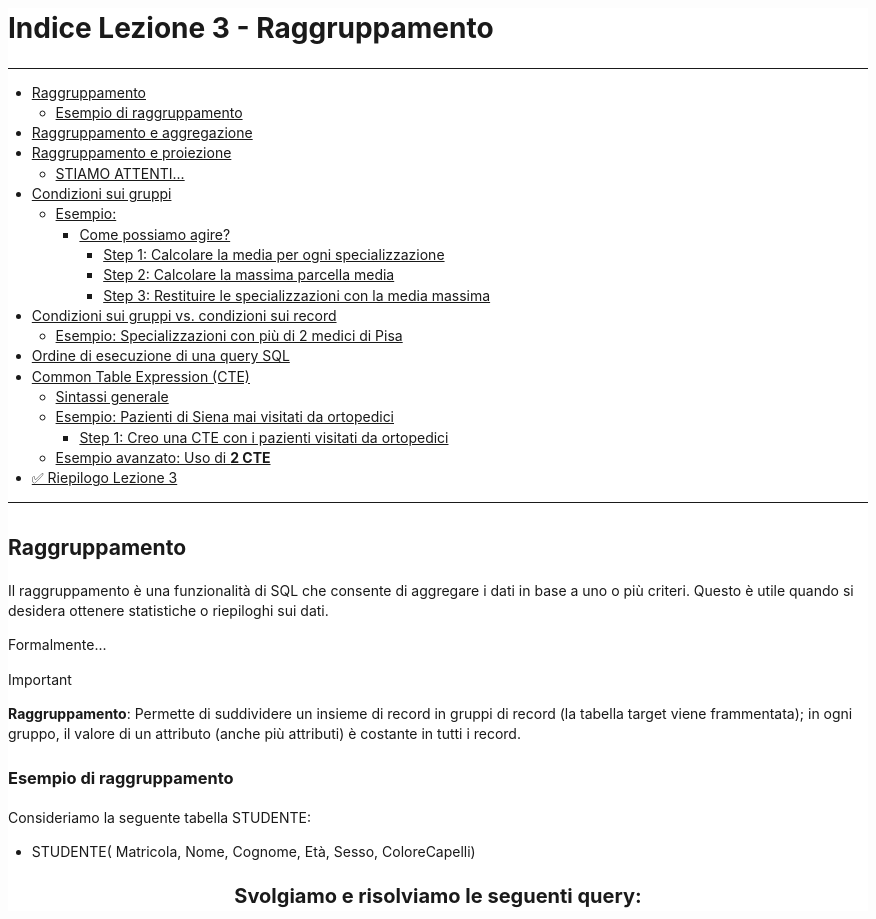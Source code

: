 <h1> Indice Lezione 3 - Raggruppamento </h1>

---

- [Raggruppamento](#raggruppamento)
  - [Esempio di raggruppamento](#esempio-di-raggruppamento)
- [Raggruppamento e aggregazione](#raggruppamento-e-aggregazione)
- [Raggruppamento e proiezione](#raggruppamento-e-proiezione)
  - [STIAMO ATTENTI...](#stiamo-attenti)
- [Condizioni sui gruppi](#condizioni-sui-gruppi)
  - [Esempio:](#esempio)
    - [Come possiamo agire?](#come-possiamo-agire)
      - [Step 1: Calcolare la media per ogni specializzazione](#step-1-calcolare-la-media-per-ogni-specializzazione)
      - [Step 2: Calcolare la massima parcella media](#step-2-calcolare-la-massima-parcella-media)
      - [Step 3: Restituire le specializzazioni con la media massima](#step-3-restituire-le-specializzazioni-con-la-media-massima)
- [Condizioni sui gruppi vs. condizioni sui record](#condizioni-sui-gruppi-vs-condizioni-sui-record)
  - [Esempio: Specializzazioni con più di 2 medici di Pisa](#esempio-specializzazioni-con-più-di-2-medici-di-pisa)
- [Ordine di esecuzione di una query SQL](#ordine-di-esecuzione-di-una-query-sql)
- [Common Table Expression (CTE)](#common-table-expression-cte)
  - [Sintassi generale](#sintassi-generale)
  - [Esempio: Pazienti di Siena mai visitati da ortopedici](#esempio-pazienti-di-siena-mai-visitati-da-ortopedici)
    - [Step 1: Creo una CTE con i pazienti visitati da ortopedici](#step-1-creo-una-cte-con-i-pazienti-visitati-da-ortopedici)
  - [Esempio avanzato: Uso di **2 CTE**](#esempio-avanzato-uso-di-2-cte)
- [✅ Riepilogo Lezione 3](#-riepilogo-lezione-3)

---


## Raggruppamento 

Il raggruppamento è una funzionalità di SQL che consente di aggregare i dati in base a uno o più criteri. Questo è utile quando si desidera ottenere statistiche o riepiloghi sui dati.

Formalmente... 

>[!IMPORTANT]
> **Raggruppamento**: Permette di suddividere un insieme di record in gruppi di record (la tabella target viene frammentata); in ogni gruppo, il valore di un attributo (anche più attributi) è costante in tutti i record.

### Esempio di raggruppamento

Consideriamo la seguente tabella STUDENTE:
- STUDENTE( Matricola, Nome, Cognome, Età, Sesso, ColoreCapelli)

<div align = "center"><p style="font-size: 20px;"><b>Svolgiamo e risolviamo le seguenti query: </b></p></div>
